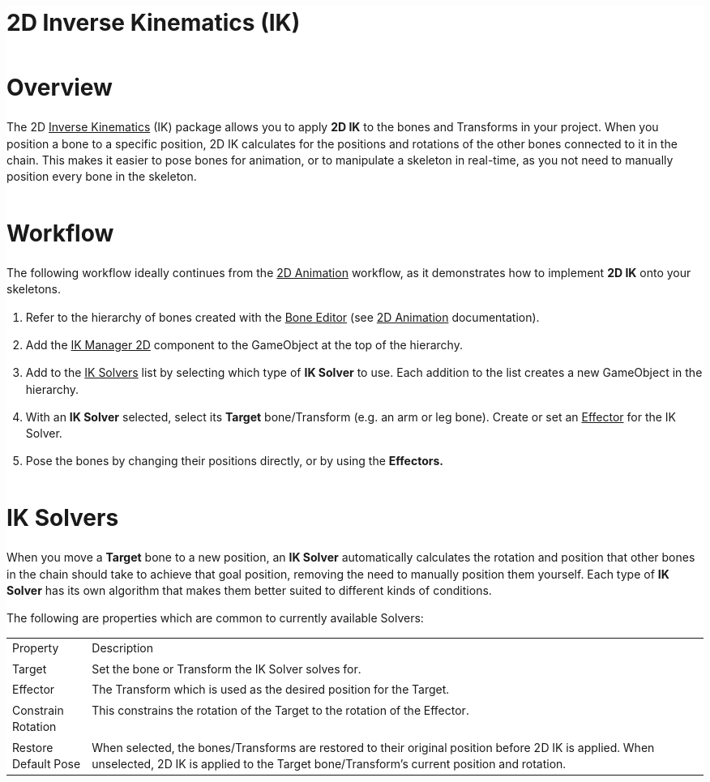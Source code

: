 
# 2D Inverse Kinematics (IK)

# Overview
The 2D [Inverse Kinematics](https://docs.unity3d.com/Manual/InverseKinematics.html) (IK) package allows you to apply **2D IK** to the bones and Transforms in your project. When you position a bone to a specific position, 2D IK calculates for the positions and rotations of the other bones connected to it in the chain. This makes it easier to pose bones for animation, or to manipulate a skeleton in real-time, as you not need to manually position every bone in the skeleton.

# Workflow
The following workflow ideally continues from the [2D Animation](https://github.com/Unity-Technologies/2d-animation-samples/blob/master/Documentation/2DAnimation.md) workflow, as it demonstrates how to implement **2D IK** onto your skeletons.

1. Refer to the hierarchy of bones created with the [Bone Editor](https://github.com/Unity-Technologies/2d-animation-samples/blob/master/Documentation/2DAnimation.md#BoneEditor) (see [2D Animation](https://github.com/Unity-Technologies/2d-animation-samples/blob/master/Documentation/2DAnimation.md) documentation).

2. Add the [IK Manager 2D](#IKManager) component to the GameObject at the top of the hierarchy.

3. Add to the [IK Solvers](#IKSolvers) list by selecting which type of **IK Solver** to use. Each addition to the list creates a new GameObject in the hierarchy.

4. With an **IK Solver** selected, select its **Target** bone/Transform (e.g. an arm or leg bone). Create or set an [Effector](#Effector) for the IK Solver.

5. Pose the bones by changing their positions directly, or by using the **Effectors.**

# IK Solvers<a id="IKSolvers"></a>

When you move a **Target** bone to a new position, an **IK Solver** automatically calculates the rotation and position that other bones in the chain should take to achieve that goal position, removing the need to manually position them yourself. Each type of **IK Solver** has its own algorithm that makes them better suited to different kinds of conditions. 

The following are properties which are common to currently available Solvers:

<table>
  <tr>
    <td>Property</td>
    <td>Description</td>
  </tr>
  <tr>
    <td>Target<a id="targetb"></a></td>
    <td>Set the bone or Transform the IK Solver solves for.</td>
  </tr>
  <tr>
    <td>Effector</td>
    <td>The Transform which is used as the desired position for the Target.</td>
  </tr>
  <tr>
    <td>Constrain Rotation</td>
    <td>This constrains the rotation of the Target to the rotation of the Effector.</td>
  </tr>
  <tr>
    <td>Restore Default Pose</td>
    <td>When selected, the bones/Transforms are restored to their original position before 2D IK is applied. When unselected, 2D IK is applied to the Target bone/Transform’s current position and rotation.</td>
  </tr>
  <tr>